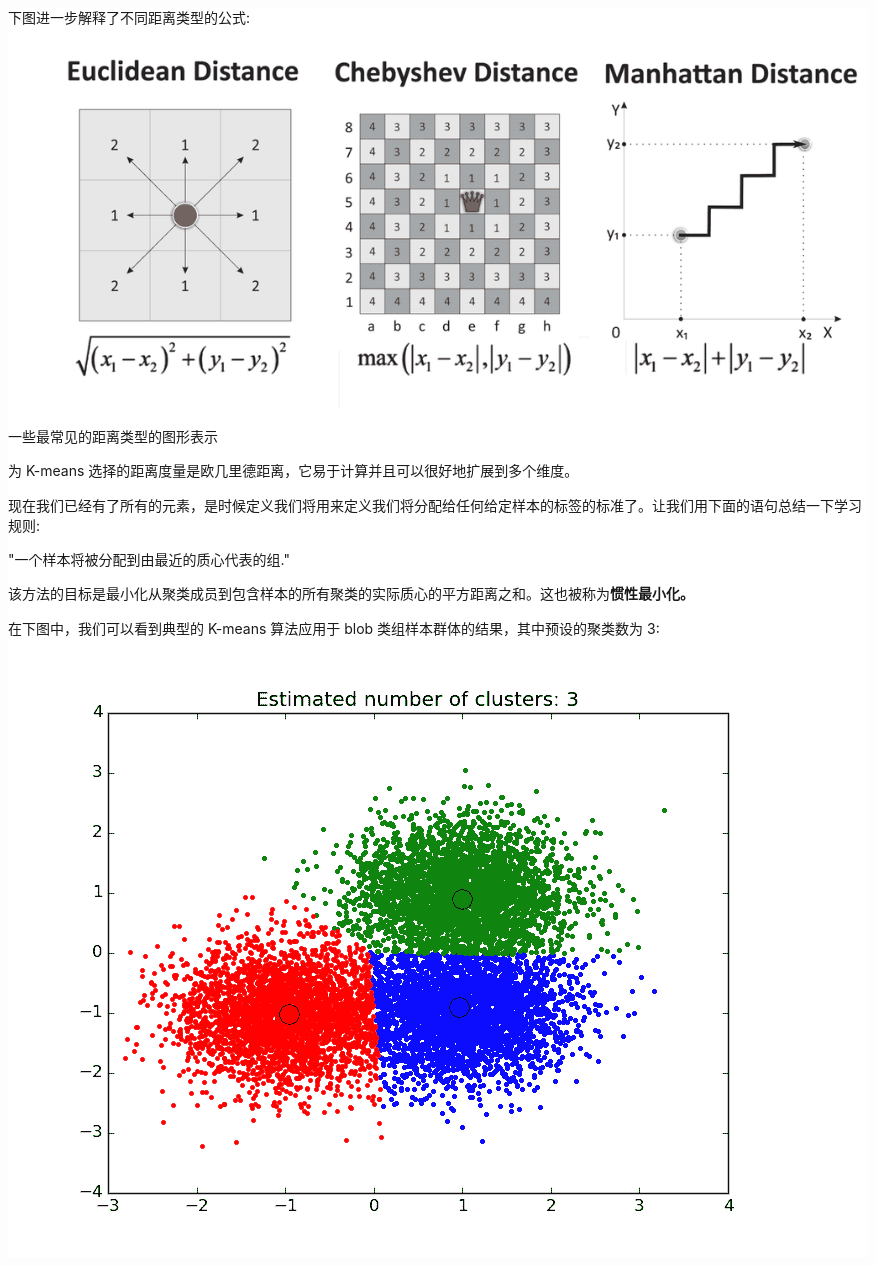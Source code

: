 下图进一步解释了不同距离类型的公式:

![](img/864586ba-845d-4477-b165-21f2c4472c38.png)

一些最常见的距离类型的图形表示

为 K-means 选择的距离度量是欧几里德距离，它易于计算并且可以很好地扩展到多个维度。

现在我们已经有了所有的元素，是时候定义我们将用来定义我们将分配给任何给定样本的标签的标准了。让我们用下面的语句总结一下学习规则:

"一个样本将被分配到由最近的质心代表的组."

该方法的目标是最小化从聚类成员到包含样本的所有聚类的实际质心的平方距离之和。这也被称为**惯性最小化。**

在下图中，我们可以看到典型的 K-means 算法应用于 blob 类组样本群体的结果，其中预设的聚类数为 3:

![](img/0bedcf60-5ed3-453b-91d1-aa195356380f.png)
